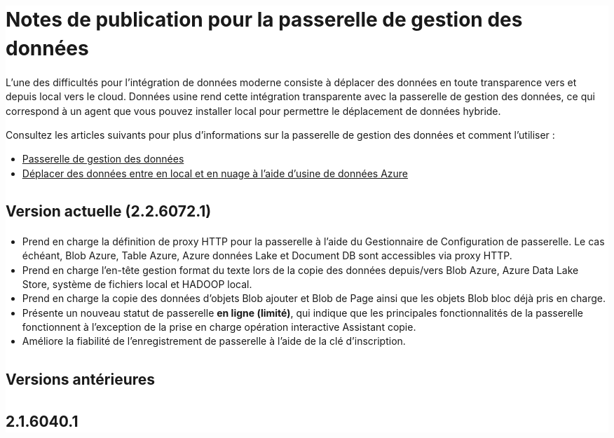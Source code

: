 <properties 
    pageTitle="Notes de publication pour la passerelle de gestion des données | Données Azure usine" 
    description="Notes de publication de tory de passerelle de gestion des données" 
    services="data-factory" 
    documentationCenter="" 
    authors="spelluru" 
    manager="jhubbard" 
    editor="monicar"/>

<tags 
    ms.service="data-factory" 
    ms.workload="data-services" 
    ms.tgt_pltfrm="na" 
    ms.devlang="na" 
    ms.topic="article" 
    ms.date="08/26/2016" 
    ms.author="spelluru"/>

# <a name="release-notes-for-data-management-gateway"></a>Notes de publication pour la passerelle de gestion des données
L’une des difficultés pour l’intégration de données moderne consiste à déplacer des données en toute transparence vers et depuis local vers le cloud. Données usine rend cette intégration transparente avec la passerelle de gestion des données, ce qui correspond à un agent que vous pouvez installer local pour permettre le déplacement de données hybride.

Consultez les articles suivants pour plus d’informations sur la passerelle de gestion des données et comment l’utiliser : 

- [Passerelle de gestion des données](data-factory-data-management-gateway.md)
- [Déplacer des données entre en local et en nuage à l’aide d’usine de données Azure](data-factory-move-data-between-onprem-and-cloud.md) 

## <a name="current-version-2260721"></a>Version actuelle (2.2.6072.1)

- Prend en charge la définition de proxy HTTP pour la passerelle à l’aide du Gestionnaire de Configuration de passerelle. Le cas échéant, Blob Azure, Table Azure, Azure données Lake et Document DB sont accessibles via proxy HTTP.
- Prend en charge l’en-tête gestion format du texte lors de la copie des données depuis/vers Blob Azure, Azure Data Lake Store, système de fichiers local et HADOOP local.
- Prend en charge la copie des données d’objets Blob ajouter et Blob de Page ainsi que les objets Blob bloc déjà pris en charge.
- Présente un nouveau statut de passerelle **en ligne (limité)**, qui indique que les principales fonctionnalités de la passerelle fonctionnent à l’exception de la prise en charge opération interactive Assistant copie.
- Améliore la fiabilité de l’enregistrement de passerelle à l’aide de la clé d’inscription.

## <a name="earlier-versions"></a>Versions antérieures

## <a name="2160401"></a>2.1.6040.1
